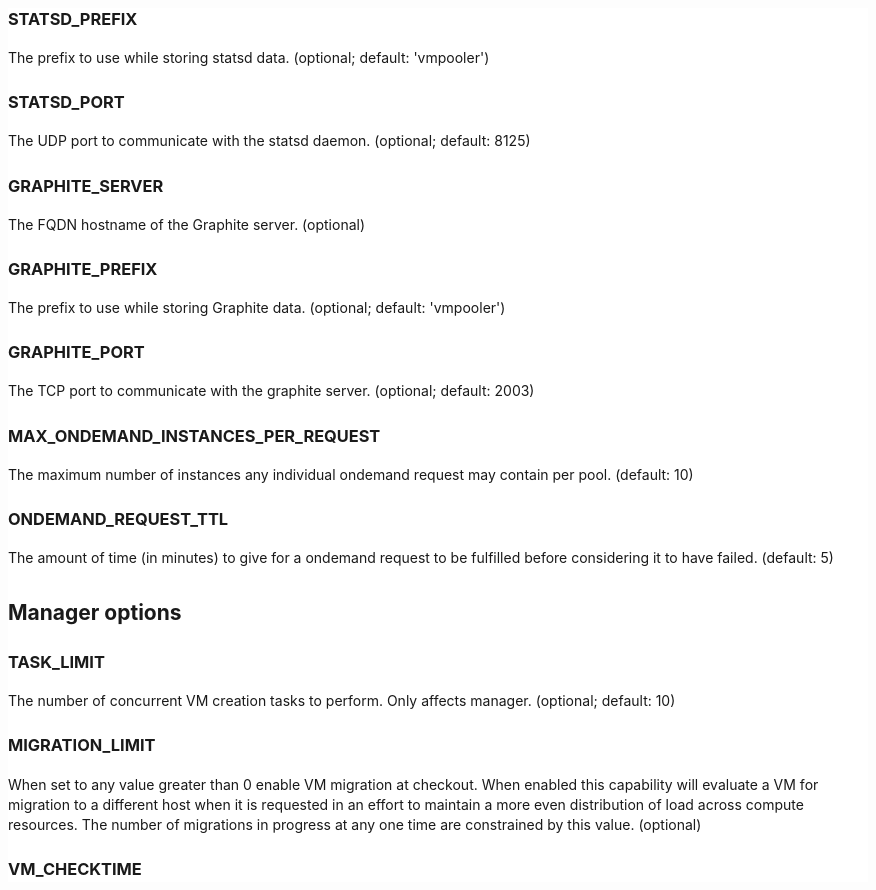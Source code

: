 ### STATSD\_PREFIX

The prefix to use while storing statsd data.
(optional; default: 'vmpooler')

### STATSD\_PORT

The UDP port to communicate with the statsd daemon.
(optional; default: 8125)

### GRAPHITE\_SERVER

The FQDN hostname of the Graphite server.
(optional)

### GRAPHITE\_PREFIX

The prefix to use while storing Graphite data.
(optional; default: 'vmpooler')

### GRAPHITE\_PORT

The TCP port to communicate with the graphite server.
(optional; default: 2003)

### MAX\_ONDEMAND\_INSTANCES\_PER\_REQUEST

The maximum number of instances any individual ondemand request may contain per pool.
(default: 10)

### ONDEMAND\_REQUEST\_TTL

The amount of time (in minutes) to give for a ondemand request to be fulfilled before considering it to have failed.
(default: 5)

## Manager options <a name="manager"></a>

### TASK\_LIMIT

The number of concurrent VM creation tasks to perform. Only affects manager.
(optional; default: 10)

### MIGRATION\_LIMIT

When set to any value greater than 0 enable VM migration at checkout.
When enabled this capability will evaluate a VM for migration to a different host when it is requested in an effort to maintain a more even distribution of load across compute resources. The number of migrations in progress at any one time are constrained by this value.
(optional)

### VM\_CHECKTIME
